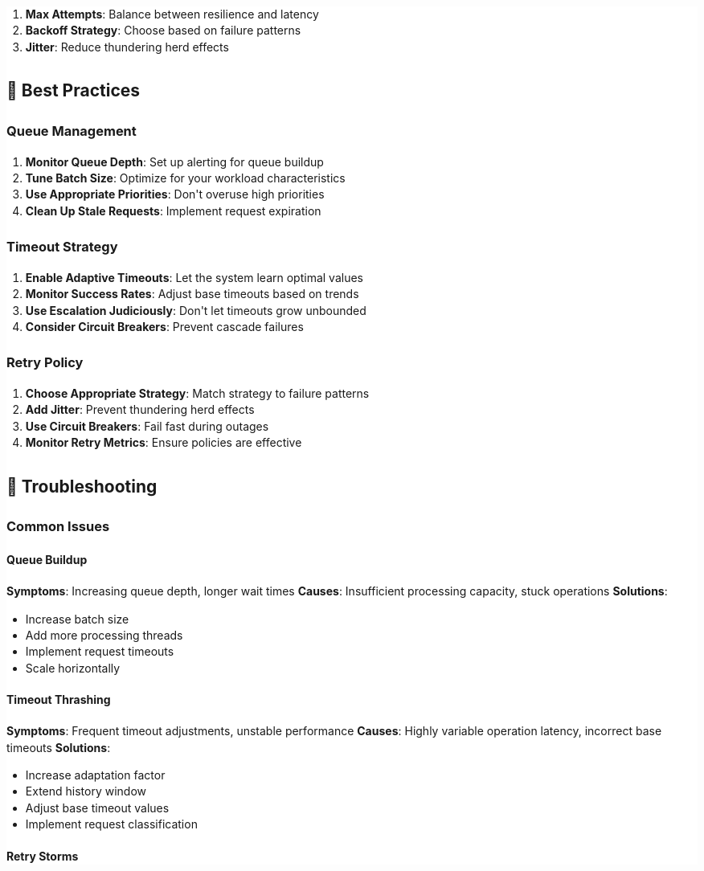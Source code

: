 1. **Max Attempts**: Balance between resilience and latency
2. **Backoff Strategy**: Choose based on failure patterns
3. **Jitter**: Reduce thundering herd effects

## 📝 Best Practices

### Queue Management

1. **Monitor Queue Depth**: Set up alerting for queue buildup
2. **Tune Batch Size**: Optimize for your workload characteristics
3. **Use Appropriate Priorities**: Don't overuse high priorities
4. **Clean Up Stale Requests**: Implement request expiration

### Timeout Strategy

1. **Enable Adaptive Timeouts**: Let the system learn optimal values
2. **Monitor Success Rates**: Adjust base timeouts based on trends
3. **Use Escalation Judiciously**: Don't let timeouts grow unbounded
4. **Consider Circuit Breakers**: Prevent cascade failures

### Retry Policy

1. **Choose Appropriate Strategy**: Match strategy to failure patterns
2. **Add Jitter**: Prevent thundering herd effects
3. **Use Circuit Breakers**: Fail fast during outages
4. **Monitor Retry Metrics**: Ensure policies are effective

## 🚨 Troubleshooting

### Common Issues

#### Queue Buildup

**Symptoms**: Increasing queue depth, longer wait times
**Causes**: Insufficient processing capacity, stuck operations
**Solutions**:
- Increase batch size
- Add more processing threads
- Implement request timeouts
- Scale horizontally

#### Timeout Thrashing

**Symptoms**: Frequent timeout adjustments, unstable performance
**Causes**: Highly variable operation latency, incorrect base timeouts
**Solutions**:
- Increase adaptation factor
- Extend history window
- Adjust base timeout values
- Implement request classification

#### Retry Storms
